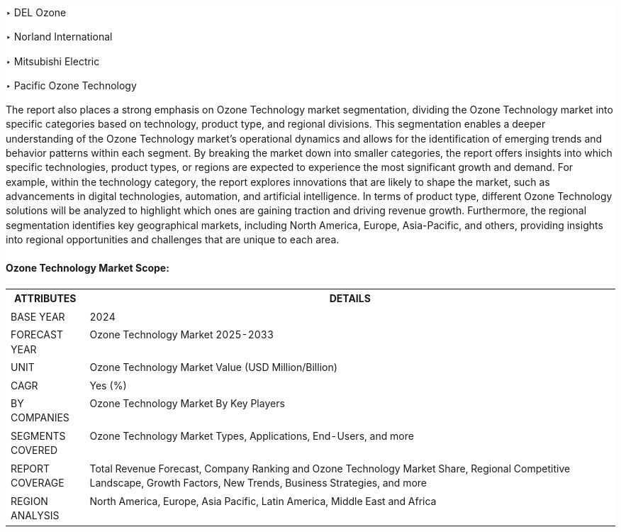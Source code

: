 ‣ DEL Ozone

‣ Norland International

‣ Mitsubishi Electric

‣ Pacific Ozone Technology

The report also places a strong emphasis on Ozone Technology market segmentation, dividing the Ozone Technology market into specific categories based on technology, product type, and regional divisions. This segmentation enables a deeper understanding of the Ozone Technology market’s operational dynamics and allows for the identification of emerging trends and behavior patterns within each segment. By breaking the market down into smaller categories, the report offers insights into which specific technologies, product types, or regions are expected to experience the most significant growth and demand. For example, within the technology category, the report explores innovations that are likely to shape the market, such as advancements in digital technologies, automation, and artificial intelligence. In terms of product type, different Ozone Technology solutions will be analyzed to highlight which ones are gaining traction and driving revenue growth. Furthermore, the regional segmentation identifies key geographical markets, including North America, Europe, Asia-Pacific, and others, providing insights into regional opportunities and challenges that are unique to each area.

<h4>Ozone Technology Market Scope:</h4>
<table>
<tr>
<th>ATTRIBUTES</th>
<th>DETAILS</th>
</tr>
<tr>
<td>BASE YEAR</td>
<td>2024</td>
</tr>
<tr>
<td>FORECAST YEAR</td>
<td>Ozone Technology Market 2025-2033</td>
</tr>
<tr>
<td>UNIT</td>
<td>Ozone Technology Market Value (USD Million/Billion)</td>
<tr>
<td>CAGR</td>
<td>Yes (%)</td>
</tr>
</tr>
<tr>
<td>BY COMPANIES</td>
<td>Ozone Technology Market By Key Players</td>
</tr>
<tr>
<td>SEGMENTS COVERED</td>
<td>Ozone Technology Market Types, Applications, End-Users, and more</td>
</tr>
<tr>
<td>REPORT COVERAGE</td>
<td>Total Revenue Forecast, Company Ranking and Ozone Technology Market Share, Regional Competitive Landscape, Growth Factors, New Trends, Business Strategies, and more</td>
</tr>
<tr>
<td>REGION ANALYSIS</td>
<td>North America, Europe, Asia Pacific, Latin America, Middle East and Africa</td>
</tr>
</table>
